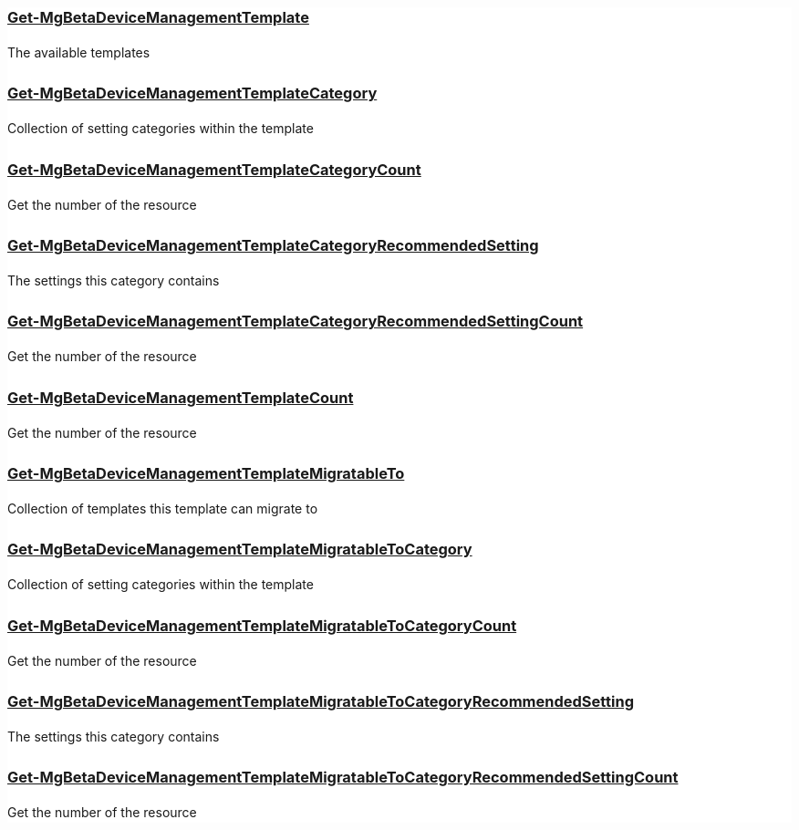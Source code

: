 ### [Get-MgBetaDeviceManagementTemplate](Get-MgBetaDeviceManagementTemplate.md)
The available templates

### [Get-MgBetaDeviceManagementTemplateCategory](Get-MgBetaDeviceManagementTemplateCategory.md)
Collection of setting categories within the template

### [Get-MgBetaDeviceManagementTemplateCategoryCount](Get-MgBetaDeviceManagementTemplateCategoryCount.md)
Get the number of the resource

### [Get-MgBetaDeviceManagementTemplateCategoryRecommendedSetting](Get-MgBetaDeviceManagementTemplateCategoryRecommendedSetting.md)
The settings this category contains

### [Get-MgBetaDeviceManagementTemplateCategoryRecommendedSettingCount](Get-MgBetaDeviceManagementTemplateCategoryRecommendedSettingCount.md)
Get the number of the resource

### [Get-MgBetaDeviceManagementTemplateCount](Get-MgBetaDeviceManagementTemplateCount.md)
Get the number of the resource

### [Get-MgBetaDeviceManagementTemplateMigratableTo](Get-MgBetaDeviceManagementTemplateMigratableTo.md)
Collection of templates this template can migrate to

### [Get-MgBetaDeviceManagementTemplateMigratableToCategory](Get-MgBetaDeviceManagementTemplateMigratableToCategory.md)
Collection of setting categories within the template

### [Get-MgBetaDeviceManagementTemplateMigratableToCategoryCount](Get-MgBetaDeviceManagementTemplateMigratableToCategoryCount.md)
Get the number of the resource

### [Get-MgBetaDeviceManagementTemplateMigratableToCategoryRecommendedSetting](Get-MgBetaDeviceManagementTemplateMigratableToCategoryRecommendedSetting.md)
The settings this category contains

### [Get-MgBetaDeviceManagementTemplateMigratableToCategoryRecommendedSettingCount](Get-MgBetaDeviceManagementTemplateMigratableToCategoryRecommendedSettingCount.md)
Get the number of the resource

